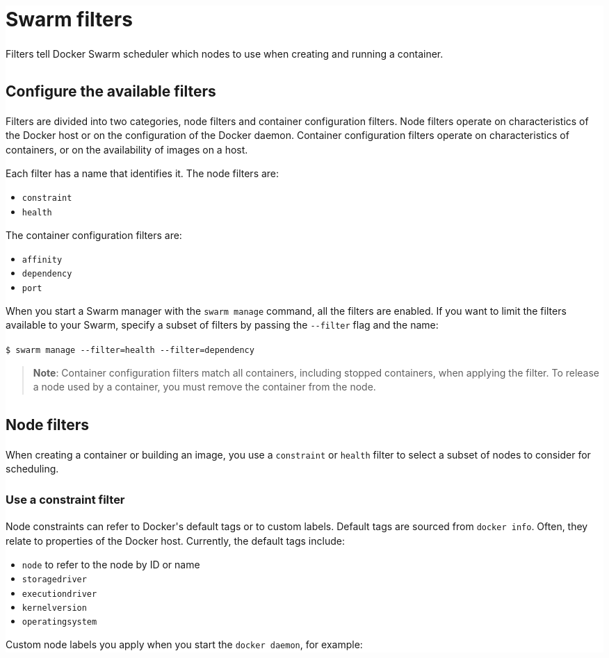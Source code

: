 

# Swarm filters

Filters tell Docker Swarm scheduler which nodes to use when creating and running
a container.

## Configure the available filters

Filters are divided into two categories, node filters and container configuration
filters. Node filters operate on characteristics of the Docker host or on the
configuration of the Docker daemon. Container configuration filters operate on
characteristics of containers, or on the availability of images on a host.

Each filter has a name that identifies it. The node filters are:

* `constraint`
* `health`

The container configuration filters are:

* `affinity`
* `dependency`
* `port`

When you start a Swarm manager with the `swarm manage` command, all the filters
are enabled. If you want to limit the filters available to your Swarm, specify a subset
of filters by passing the `--filter` flag and the name:

```
$ swarm manage --filter=health --filter=dependency
```

> **Note**: Container configuration filters match all containers, including stopped
> containers, when applying the filter. To release a node used by a container, you
> must remove the container from the node.

## Node filters

When creating a container or building an image, you use a `constraint` or
`health` filter to select a subset of nodes to consider for scheduling.

### Use a constraint filter

Node constraints can refer to Docker's default tags or to custom labels. Default
tags are sourced from `docker info`. Often, they relate to properties of the Docker
host. Currently, the default tags include:

* `node` to refer to the node by ID or name
* `storagedriver`
* `executiondriver`
* `kernelversion`
* `operatingsystem`

Custom node labels you apply when you start the `docker daemon`, for example:
